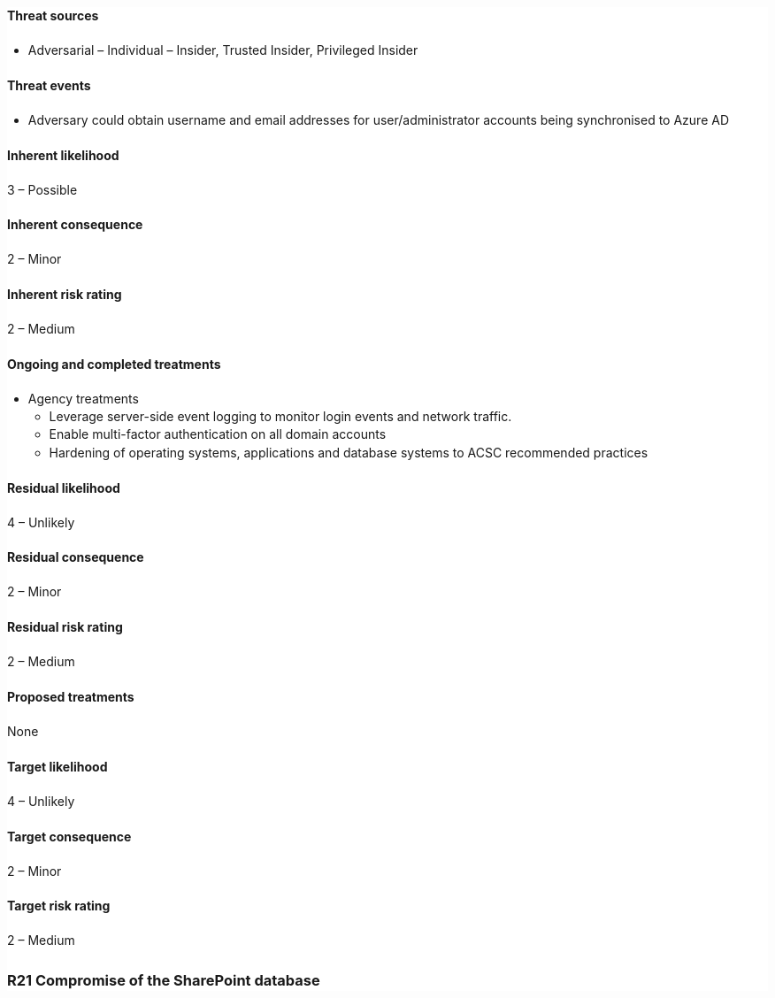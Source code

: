 #### Threat sources

- Adversarial – Individual – Insider, Trusted Insider, Privileged Insider

#### Threat events

- Adversary could obtain username and email addresses for user/administrator accounts being synchronised to Azure AD

#### Inherent likelihood

3 – Possible

#### Inherent consequence

2 – Minor

#### Inherent risk rating

2 – Medium

#### Ongoing and completed treatments

- Agency treatments
  - Leverage server-side event logging to monitor login events and network traffic.
  - Enable multi-factor authentication on all domain accounts
  - Hardening of operating systems, applications and database systems to ACSC recommended practices

#### Residual likelihood

4 – Unlikely

#### Residual consequence

2 – Minor

#### Residual risk rating

2 – Medium

#### Proposed treatments

None

#### Target likelihood

4 – Unlikely

#### Target consequence

2 – Minor

#### Target risk rating

2 – Medium

### R21 Compromise of the SharePoint database
